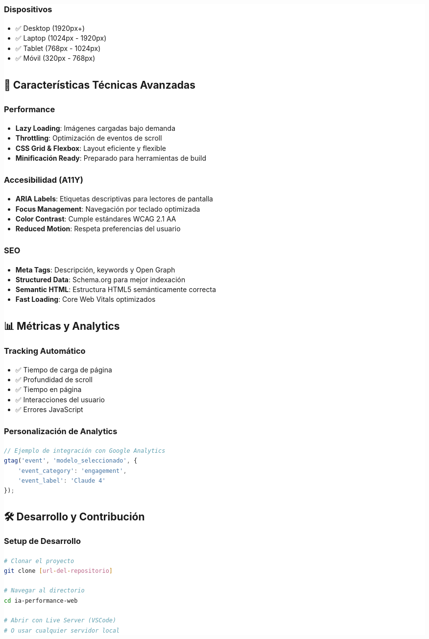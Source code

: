 ### Dispositivos
- ✅ Desktop (1920px+)
- ✅ Laptop (1024px - 1920px)
- ✅ Tablet (768px - 1024px)
- ✅ Móvil (320px - 768px)

## 🔧 Características Técnicas Avanzadas

### Performance
- **Lazy Loading**: Imágenes cargadas bajo demanda
- **Throttling**: Optimización de eventos de scroll
- **CSS Grid & Flexbox**: Layout eficiente y flexible
- **Minificación Ready**: Preparado para herramientas de build

### Accesibilidad (A11Y)
- **ARIA Labels**: Etiquetas descriptivas para lectores de pantalla
- **Focus Management**: Navegación por teclado optimizada
- **Color Contrast**: Cumple estándares WCAG 2.1 AA
- **Reduced Motion**: Respeta preferencias del usuario

### SEO
- **Meta Tags**: Descripción, keywords y Open Graph
- **Structured Data**: Schema.org para mejor indexación
- **Semantic HTML**: Estructura HTML5 semánticamente correcta
- **Fast Loading**: Core Web Vitals optimizados

## 📊 Métricas y Analytics

### Tracking Automático
- ✅ Tiempo de carga de página
- ✅ Profundidad de scroll
- ✅ Tiempo en página
- ✅ Interacciones del usuario
- ✅ Errores JavaScript

### Personalización de Analytics
```javascript
// Ejemplo de integración con Google Analytics
gtag('event', 'modelo_seleccionado', {
    'event_category': 'engagement',
    'event_label': 'Claude 4'
});
```

## 🛠 Desarrollo y Contribución

### Setup de Desarrollo
```bash
# Clonar el proyecto
git clone [url-del-repositorio]

# Navegar al directorio
cd ia-performance-web

# Abrir con Live Server (VSCode)
# O usar cualquier servidor local
```
